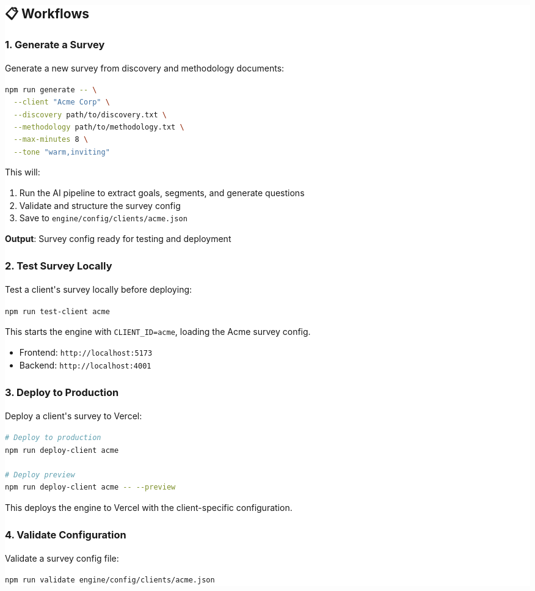 ## 📋 Workflows

### 1. Generate a Survey

Generate a new survey from discovery and methodology documents:

```bash
npm run generate -- \
  --client "Acme Corp" \
  --discovery path/to/discovery.txt \
  --methodology path/to/methodology.txt \
  --max-minutes 8 \
  --tone "warm,inviting"
```

This will:
1. Run the AI pipeline to extract goals, segments, and generate questions
2. Validate and structure the survey config
3. Save to `engine/config/clients/acme.json`

**Output**: Survey config ready for testing and deployment

### 2. Test Survey Locally

Test a client's survey locally before deploying:

```bash
npm run test-client acme
```

This starts the engine with `CLIENT_ID=acme`, loading the Acme survey config.

- Frontend: `http://localhost:5173`
- Backend: `http://localhost:4001`

### 3. Deploy to Production

Deploy a client's survey to Vercel:

```bash
# Deploy to production
npm run deploy-client acme

# Deploy preview
npm run deploy-client acme -- --preview
```

This deploys the engine to Vercel with the client-specific configuration.

### 4. Validate Configuration

Validate a survey config file:

```bash
npm run validate engine/config/clients/acme.json
```
